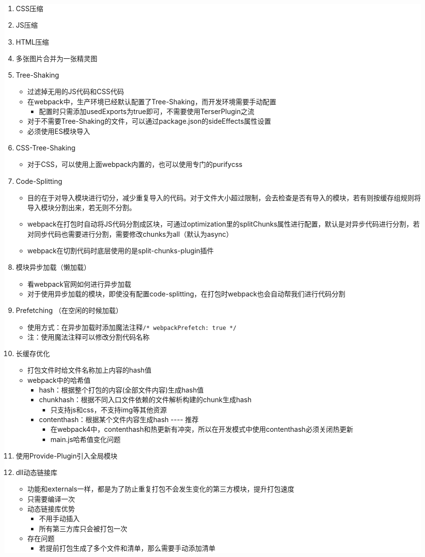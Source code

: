 1. CSS压缩

2. JS压缩

3. HTML压缩

4. 多张图片合并为一张精灵图

5. Tree-Shaking

   + 过滤掉无用的JS代码和CSS代码
   + 在webpack中，生产环境已经默认配置了Tree-Shaking，而开发环境需要手动配置
     + 配置时只需添加usedExports为true即可，不需要使用TerserPlugin之流
   + 对于不需要Tree-Shaking的文件，可以通过package.json的sideEffects属性设置
   + 必须使用ES模块导入

6. CSS-Tree-Shaking

   + 对于CSS，可以使用上面webpack内置的，也可以使用专门的purifycss

7. Code-Splitting

   + 目的在于对导入模块进行切分，减少重复导入的代码。对于文件大小超过限制，会去检查是否有导入的模块，若有则按缓存组规则将导入模块分割出来，若无则不分割。

   + webpack在打包时自动将JS代码分割成区块，可通过optimization里的splitChunks属性进行配置，默认是对异步代码进行分割，若对同步代码也需要进行分割，需要修改chunks为all（默认为async）
   + webpack在切割代码时底层使用的是split-chunks-plugin插件

8. 模块异步加载（懒加载）

   + 看webpack官网如何进行异步加载
   + 对于使用异步加载的模块，即使没有配置code-splitting，在打包时webpack也会自动帮我们进行代码分割

9. Prefetching （在空闲的时候加载）

   + 使用方式：在异步加载时添加魔法注释`/* webpackPrefetch: true */`
   + 注：使用魔法注释可以修改分割代码名称

10. 长缓存优化

    + 打包文件时给文件名称加上内容的hash值
    + webpack中的哈希值
      + hash：根据整个打包的内容(全部文件内容)生成hash值
      + chunkhash：根据不同入口文件依赖的文件解析构建的chunk生成hash
        + 只支持js和css，不支持img等其他资源
      + contenthash：根据某个文件内容生成hash ---- 推荐
        + 在webpack4中，contenthash和热更新有冲突，所以在开发模式中使用contenthash必须关闭热更新
        + main.js哈希值变化问题

11. 使用Provide-Plugin引入全局模块

12. dll动态链接库

    +  功能和externals一样，都是为了防止重复打包不会发生变化的第三方模块，提升打包速度
    + 只需要编译一次
    + 动态链接库优势
      + 不用手动插入
      + 所有第三方库只会被打包一次
    + 存在问题
      + 若提前打包生成了多个文件和清单，那么需要手动添加清单
